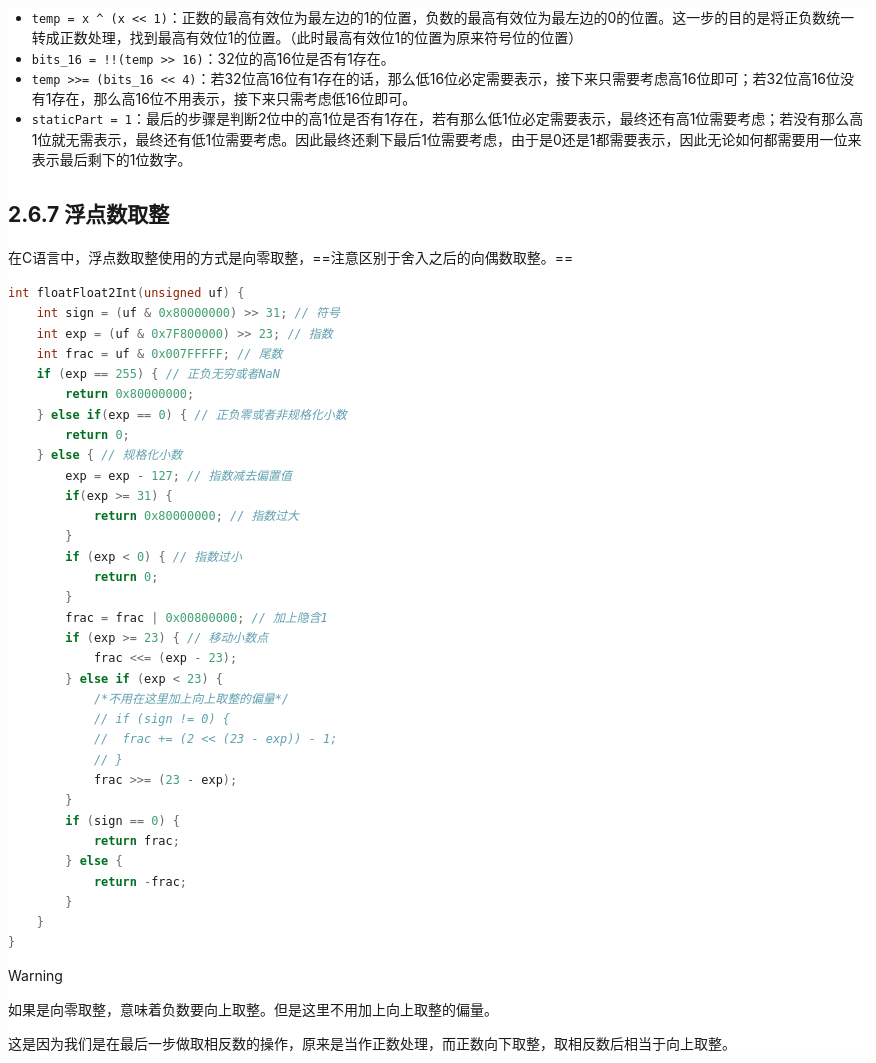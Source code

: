- `temp = x ^ (x << 1)`：正数的最高有效位为最左边的1的位置，负数的最高有效位为最左边的0的位置。这一步的目的是将正负数统一转成正数处理，找到最高有效位1的位置。（此时最高有效位1的位置为原来符号位的位置）
- `bits_16 = !!(temp >> 16)`：32位的高16位是否有1存在。
- `temp >>= (bits_16 << 4)`：若32位高16位有1存在的话，那么低16位必定需要表示，接下来只需要考虑高16位即可；若32位高16位没有1存在，那么高16位不用表示，接下来只需考虑低16位即可。
- `staticPart = 1`：最后的步骤是判断2位中的高1位是否有1存在，若有那么低1位必定需要表示，最终还有高1位需要考虑；若没有那么高1位就无需表示，最终还有低1位需要考虑。因此最终还剩下最后1位需要考虑，由于是0还是1都需要表示，因此无论如何都需要用一位来表示最后剩下的1位数字。

## 2.6.7 浮点数取整

在C语言中，浮点数取整使用的方式是向零取整，==注意区别于舍入之后的向偶数取整。==

```c
int floatFloat2Int(unsigned uf) {
	int sign = (uf & 0x80000000) >> 31; // 符号
	int exp = (uf & 0x7F800000) >> 23; // 指数
	int frac = uf & 0x007FFFFF; // 尾数
	if (exp == 255) { // 正负无穷或者NaN
		return 0x80000000;
	} else if(exp == 0) { // 正负零或者非规格化小数
		return 0;
	} else { // 规格化小数
		exp = exp - 127; // 指数减去偏置值
		if(exp >= 31) {
			return 0x80000000; // 指数过大
		}
		if (exp < 0) { // 指数过小
			return 0;
		}
		frac = frac | 0x00800000; // 加上隐含1
		if (exp >= 23) { // 移动小数点
			frac <<= (exp - 23);
		} else if (exp < 23) {
            /*不用在这里加上向上取整的偏量*/
			// if (sign != 0) {
			// 	frac += (2 << (23 - exp)) - 1;
			// }
			frac >>= (23 - exp);
		}
		if (sign == 0) {
			return frac;
		} else {
			return -frac;
		}
	}
}
```

> [!WARNING]
>
> 如果是向零取整，意味着负数要向上取整。但是这里不用加上向上取整的偏量。
>
> 这是因为我们是在最后一步做取相反数的操作，原来是当作正数处理，而正数向下取整，取相反数后相当于向上取整。

